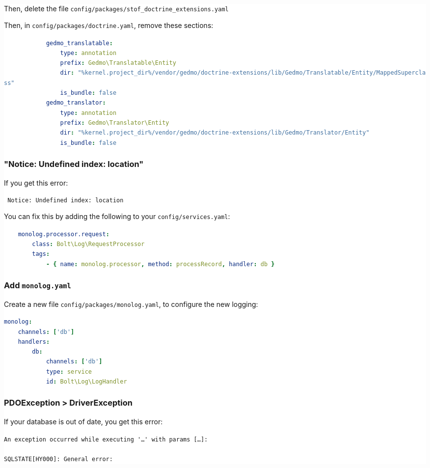 Then, delete the file `config/packages/stof_doctrine_extensions.yaml`

Then, in `config/packages/doctrine.yaml`, remove these sections:

```yaml
            gedmo_translatable:
                type: annotation
                prefix: Gedmo\Translatable\Entity
                dir: "%kernel.project_dir%/vendor/gedmo/doctrine-extensions/lib/Gedmo/Translatable/Entity/MappedSuperclass"
                is_bundle: false
            gedmo_translator:
                type: annotation
                prefix: Gedmo\Translator\Entity
                dir: "%kernel.project_dir%/vendor/gedmo/doctrine-extensions/lib/Gedmo/Translator/Entity"
                is_bundle: false
```

### "Notice: Undefined index: location"

If you get this error:

```
 Notice: Undefined index: location
```

You can fix this by adding the following to your `config/services.yaml`:

```yaml
    monolog.processor.request:
        class: Bolt\Log\RequestProcessor
        tags:
            - { name: monolog.processor, method: processRecord, handler: db }
```

### Add `monolog.yaml`

Create a new file `config/packages/monolog.yaml`, to configure the new logging:

```yaml
monolog:
    channels: ['db']
    handlers:
        db:
            channels: ['db']
            type: service
            id: Bolt\Log\LogHandler
```

### PDOException > DriverException

If your database is out of date, you get this error:

```
An exception occurred while executing '…' with params […]:

SQLSTATE[HY000]: General error:
```

